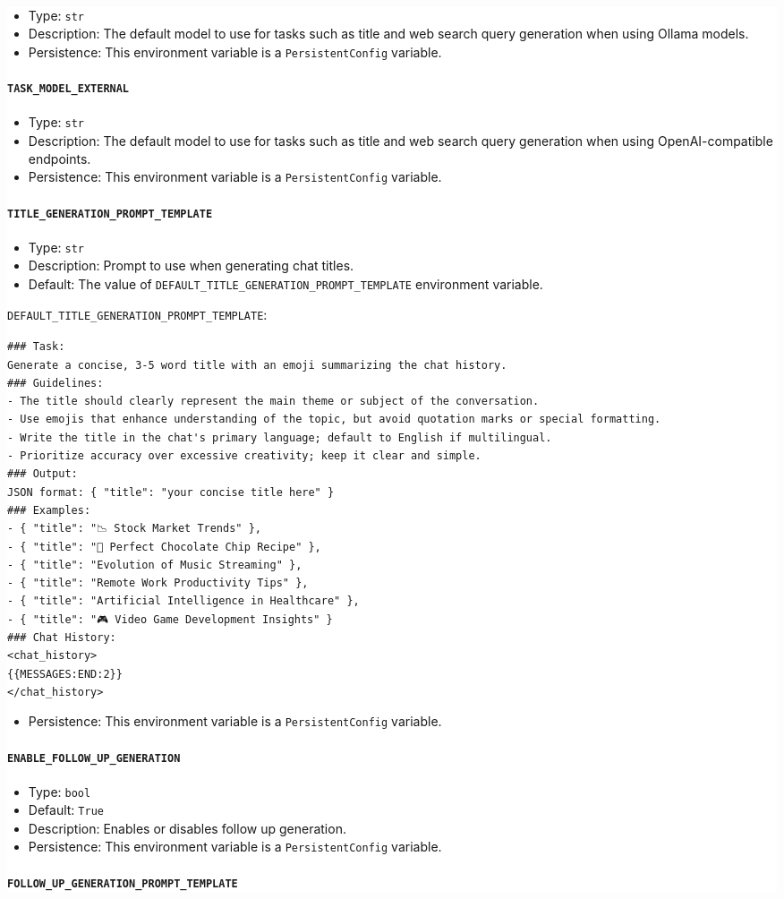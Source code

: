 - Type: `str`
- Description: The default model to use for tasks such as title and web search query generation
when using Ollama models.
- Persistence: This environment variable is a `PersistentConfig` variable.

#### `TASK_MODEL_EXTERNAL`

- Type: `str`
- Description: The default model to use for tasks such as title and web search query generation
when using OpenAI-compatible endpoints.
- Persistence: This environment variable is a `PersistentConfig` variable.

#### `TITLE_GENERATION_PROMPT_TEMPLATE`

- Type: `str`
- Description: Prompt to use when generating chat titles.
- Default: The value of `DEFAULT_TITLE_GENERATION_PROMPT_TEMPLATE` environment variable.

`DEFAULT_TITLE_GENERATION_PROMPT_TEMPLATE`:

```
### Task:
Generate a concise, 3-5 word title with an emoji summarizing the chat history.
### Guidelines:
- The title should clearly represent the main theme or subject of the conversation.
- Use emojis that enhance understanding of the topic, but avoid quotation marks or special formatting.
- Write the title in the chat's primary language; default to English if multilingual.
- Prioritize accuracy over excessive creativity; keep it clear and simple.
### Output:
JSON format: { "title": "your concise title here" }
### Examples:
- { "title": "📉 Stock Market Trends" },
- { "title": "🍪 Perfect Chocolate Chip Recipe" },
- { "title": "Evolution of Music Streaming" },
- { "title": "Remote Work Productivity Tips" },
- { "title": "Artificial Intelligence in Healthcare" },
- { "title": "🎮 Video Game Development Insights" }
### Chat History:
<chat_history>
{{MESSAGES:END:2}}
</chat_history>
```

- Persistence: This environment variable is a `PersistentConfig` variable.

#### `ENABLE_FOLLOW_UP_GENERATION`

- Type: `bool`
- Default: `True`
- Description: Enables or disables follow up generation.
- Persistence: This environment variable is a `PersistentConfig` variable.

#### `FOLLOW_UP_GENERATION_PROMPT_TEMPLATE`
